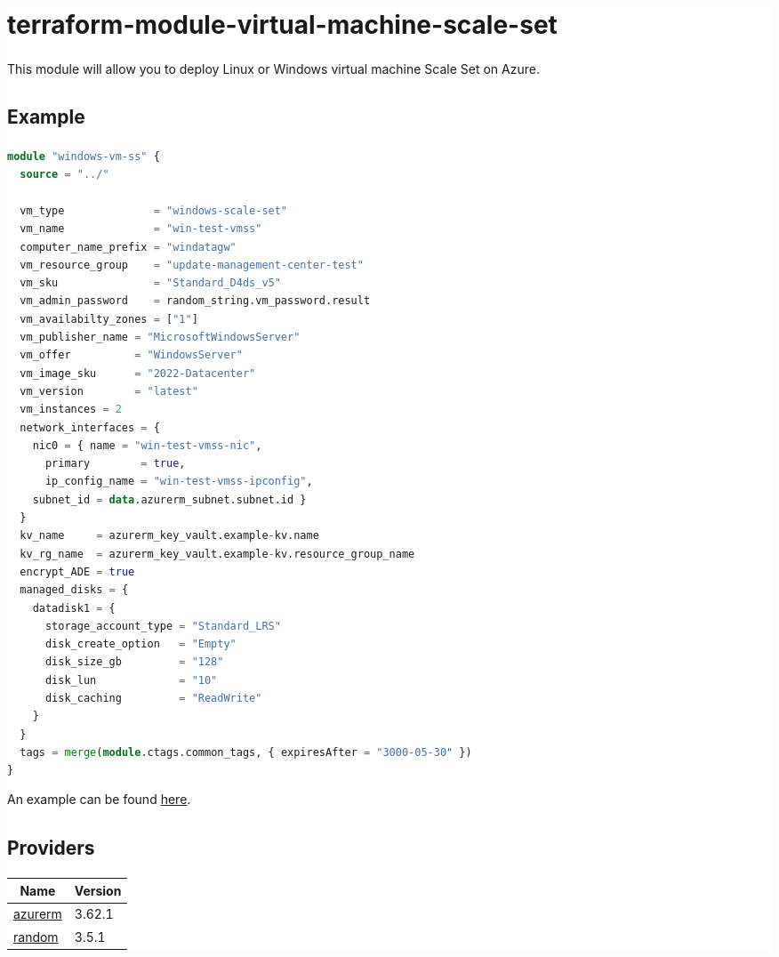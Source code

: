 # terraform-module-virtual-machine-scale-set
This module will allow you to deploy Linux or Windows virtual machine Scale Set on Azure.


## Example
```terraform
module "windows-vm-ss" {
  source = "../"

  vm_type              = "windows-scale-set"
  vm_name              = "win-test-vmss"
  computer_name_prefix = "windatagw"
  vm_resource_group    = "update-management-center-test"
  vm_sku               = "Standard_D4ds_v5"
  vm_admin_password    = random_string.vm_password.result
  vm_availabilty_zones = ["1"]
  vm_publisher_name = "MicrosoftWindowsServer"
  vm_offer          = "WindowsServer"
  vm_image_sku      = "2022-Datacenter"
  vm_version        = "latest"
  vm_instances = 2
  network_interfaces = {
    nic0 = { name = "win-test-vmss-nic",
      primary        = true,
      ip_config_name = "win-test-vmss-ipconfig",
    subnet_id = data.azurerm_subnet.subnet.id }
  }
  kv_name     = azurerm_key_vault.example-kv.name
  kv_rg_name  = azurerm_key_vault.example-kv.resource_group_name
  encrypt_ADE = true
  managed_disks = {
    datadisk1 = {
      storage_account_type = "Standard_LRS"
      disk_create_option   = "Empty"
      disk_size_gb         = "128"
      disk_lun             = "10"
      disk_caching         = "ReadWrite"
    }
  }
  tags = merge(module.ctags.common_tags, { expiresAfter = "3000-05-30" })
}
```
An example can be found [here](https://github.com/hmcts/terraform-module-virtual-machine-scale-set/tree/main/example).



## Providers

| Name | Version |
|------|---------|
| <a name="provider_azurerm"></a> [azurerm](#provider\_azurerm) | 3.62.1 |
| <a name="provider_random"></a> [random](#provider\_random) | 3.5.1 |
